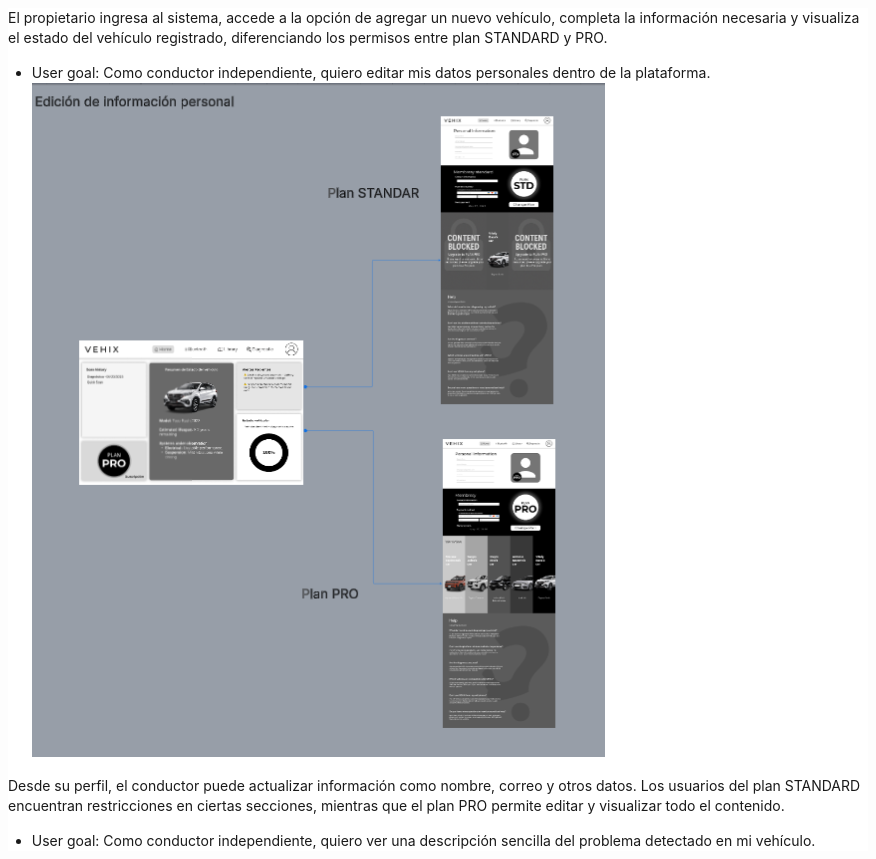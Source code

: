 El propietario ingresa al sistema, accede a la opción de agregar un nuevo vehículo, completa la información necesaria y visualiza el estado del vehículo registrado, diferenciando los permisos entre plan STANDARD y PRO.

- User goal: Como conductor independiente, quiero editar mis datos personales dentro de la plataforma.
![topic-5](/assets/imgs/chapter-IV/user-flow/editing-personal-information.png)

Desde su perfil, el conductor puede actualizar información como nombre, correo y otros datos. Los usuarios del plan STANDARD encuentran restricciones en ciertas secciones, mientras que el plan PRO permite editar y visualizar todo el contenido.

- User goal: Como conductor independiente, quiero ver una descripción sencilla del problema detectado en mi vehículo.